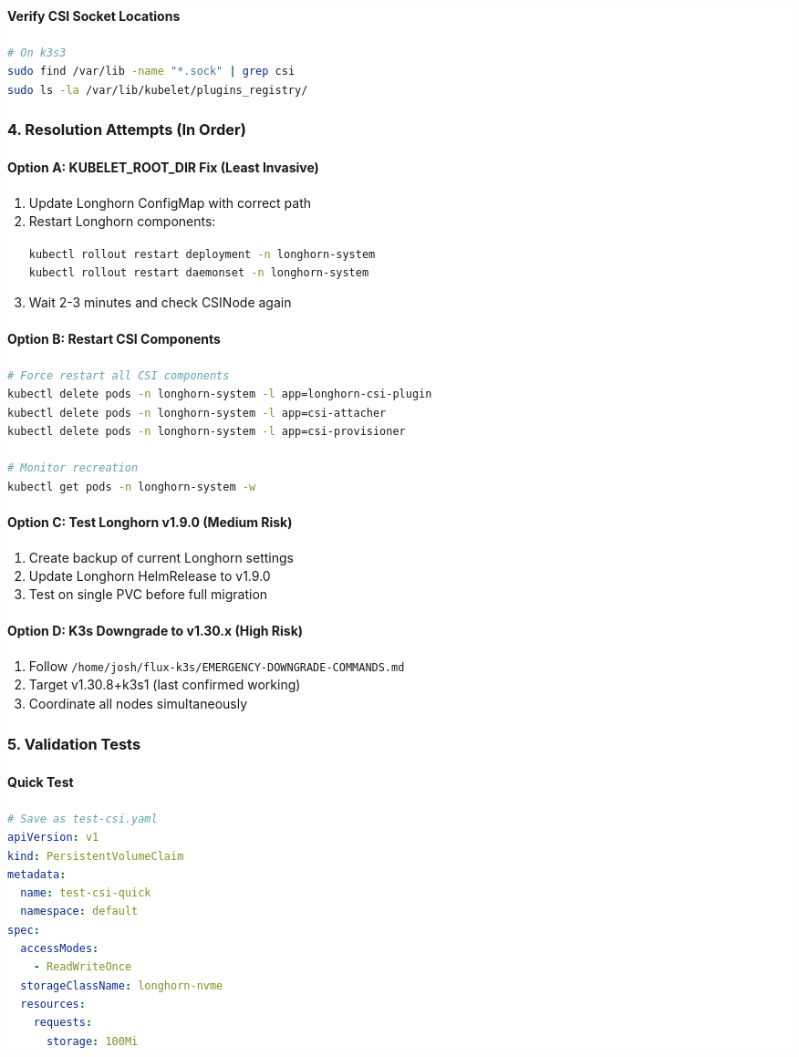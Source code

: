#### Verify CSI Socket Locations
```bash
# On k3s3
sudo find /var/lib -name "*.sock" | grep csi
sudo ls -la /var/lib/kubelet/plugins_registry/
```

### 4. Resolution Attempts (In Order)

#### Option A: KUBELET_ROOT_DIR Fix (Least Invasive)
1. Update Longhorn ConfigMap with correct path
2. Restart Longhorn components:
   ```bash
   kubectl rollout restart deployment -n longhorn-system
   kubectl rollout restart daemonset -n longhorn-system
   ```
3. Wait 2-3 minutes and check CSINode again

#### Option B: Restart CSI Components
```bash
# Force restart all CSI components
kubectl delete pods -n longhorn-system -l app=longhorn-csi-plugin
kubectl delete pods -n longhorn-system -l app=csi-attacher
kubectl delete pods -n longhorn-system -l app=csi-provisioner

# Monitor recreation
kubectl get pods -n longhorn-system -w
```

#### Option C: Test Longhorn v1.9.0 (Medium Risk)
1. Create backup of current Longhorn settings
2. Update Longhorn HelmRelease to v1.9.0
3. Test on single PVC before full migration

#### Option D: K3s Downgrade to v1.30.x (High Risk)
1. Follow `/home/josh/flux-k3s/EMERGENCY-DOWNGRADE-COMMANDS.md`
2. Target v1.30.8+k3s1 (last confirmed working)
3. Coordinate all nodes simultaneously

### 5. Validation Tests

#### Quick Test
```yaml
# Save as test-csi.yaml
apiVersion: v1
kind: PersistentVolumeClaim
metadata:
  name: test-csi-quick
  namespace: default
spec:
  accessModes:
    - ReadWriteOnce
  storageClassName: longhorn-nvme
  resources:
    requests:
      storage: 100Mi
```
